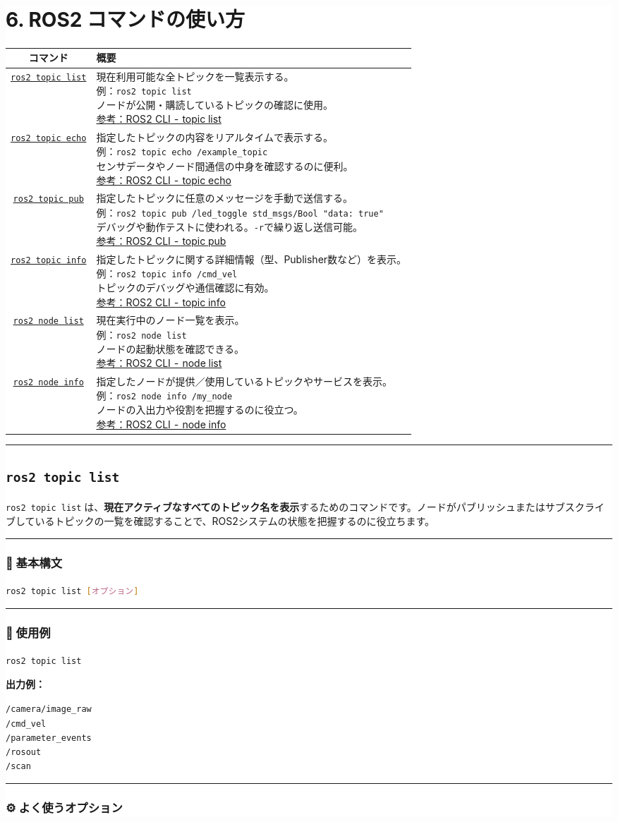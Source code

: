 # 6. ROS2 コマンドの使い方

| コマンド | 概要 |
|:---:|:---|
| [`ros2 topic list`](#ros2-topic-list) | 現在利用可能な全トピックを一覧表示する。<br>例：`ros2 topic list`<br>ノードが公開・購読しているトピックの確認に使用。<br>[参考：ROS2 CLI - topic list](https://docs.ros.org/en/humble/Tutorials/Understanding-ROS2-Topics.html#ros2-topic-list) |
| [`ros2 topic echo`](#ros2-topic-echo) | 指定したトピックの内容をリアルタイムで表示する。<br>例：`ros2 topic echo /example_topic`<br>センサデータやノード間通信の中身を確認するのに便利。<br>[参考：ROS2 CLI - topic echo](https://docs.ros.org/en/humble/Tutorials/Understanding-ROS2-Topics.html#ros2-topic-echo) |
| [`ros2 topic pub`](#ros2-topic-pub) | 指定したトピックに任意のメッセージを手動で送信する。<br>例：`ros2 topic pub /led_toggle std_msgs/Bool "data: true"`<br>デバッグや動作テストに使われる。`-r`で繰り返し送信可能。<br>[参考：ROS2 CLI - topic pub](https://docs.ros.org/en/humble/Tutorials/Understanding-ROS2-Topics.html#ros2-topic-pub) |
| [`ros2 topic info`](#ros2-topic-info) | 指定したトピックに関する詳細情報（型、Publisher数など）を表示。<br>例：`ros2 topic info /cmd_vel`<br>トピックのデバッグや通信確認に有効。<br>[参考：ROS2 CLI - topic info](https://docs.ros.org/en/humble/Tutorials/Understanding-ROS2-Topics.html#ros2-topic-info) |
| [`ros2 node list`](#ros2-node-list) | 現在実行中のノード一覧を表示。<br>例：`ros2 node list`<br>ノードの起動状態を確認できる。<br>[参考：ROS2 CLI - node list](https://docs.ros.org/en/humble/Tutorials/Understanding-ROS2-Nodes.html#ros2-node-list) |
| [`ros2 node info`](#ros2-node-info) | 指定したノードが提供／使用しているトピックやサービスを表示。<br>例：`ros2 node info /my_node`<br>ノードの入出力や役割を把握するのに役立つ。<br>[参考：ROS2 CLI - node info](https://docs.ros.org/en/humble/Tutorials/Understanding-ROS2-Nodes.html#ros2-node-info) |


---
<a id="ros2-topic-list"></a>
## `ros2 topic list`

`ros2 topic list` は、**現在アクティブなすべてのトピック名を表示**するためのコマンドです。ノードがパブリッシュまたはサブスクライブしているトピックの一覧を確認することで、ROS2システムの状態を把握するのに役立ちます。

---

### 🔧 基本構文

```bash
ros2 topic list [オプション]
````

---

### 🧪 使用例

```bash
ros2 topic list
```

**出力例：**

```
/camera/image_raw
/cmd_vel
/parameter_events
/rosout
/scan
```

---

### ⚙️ よく使うオプション
